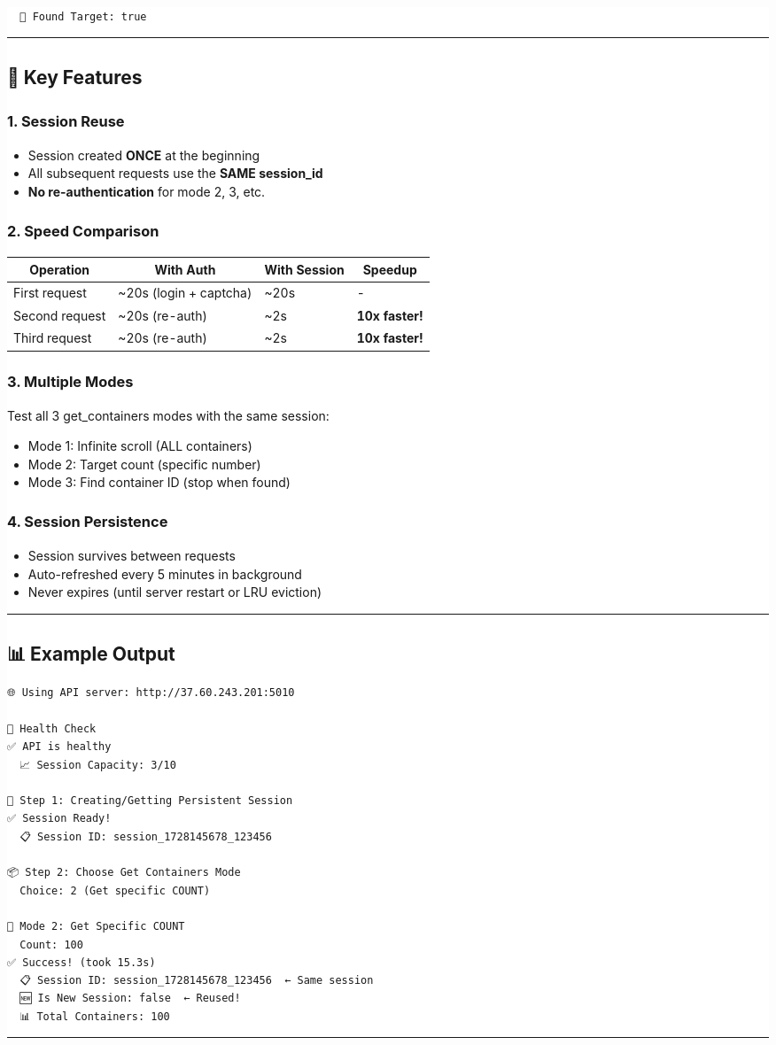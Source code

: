 ```
  🎯 Found Target: true
```

---

## 🎯 Key Features

### **1. Session Reuse**
- Session created **ONCE** at the beginning
- All subsequent requests use the **SAME session_id**
- **No re-authentication** for mode 2, 3, etc.

### **2. Speed Comparison**

| Operation | With Auth | With Session | Speedup |
|-----------|-----------|--------------|---------|
| First request | ~20s (login + captcha) | ~20s | - |
| Second request | ~20s (re-auth) | ~2s | **10x faster!** |
| Third request | ~20s (re-auth) | ~2s | **10x faster!** |

### **3. Multiple Modes**
Test all 3 get_containers modes with the same session:
- Mode 1: Infinite scroll (ALL containers)
- Mode 2: Target count (specific number)
- Mode 3: Find container ID (stop when found)

### **4. Session Persistence**
- Session survives between requests
- Auto-refreshed every 5 minutes in background
- Never expires (until server restart or LRU eviction)

---

## 📊 Example Output

```
🌐 Using API server: http://37.60.243.201:5010

💚 Health Check
✅ API is healthy
  📈 Session Capacity: 3/10

📌 Step 1: Creating/Getting Persistent Session
✅ Session Ready!
  📋 Session ID: session_1728145678_123456

📦 Step 2: Choose Get Containers Mode
  Choice: 2 (Get specific COUNT)

🔢 Mode 2: Get Specific COUNT
  Count: 100
✅ Success! (took 15.3s)
  📋 Session ID: session_1728145678_123456  ← Same session
  🆕 Is New Session: false  ← Reused!
  📊 Total Containers: 100
```

---